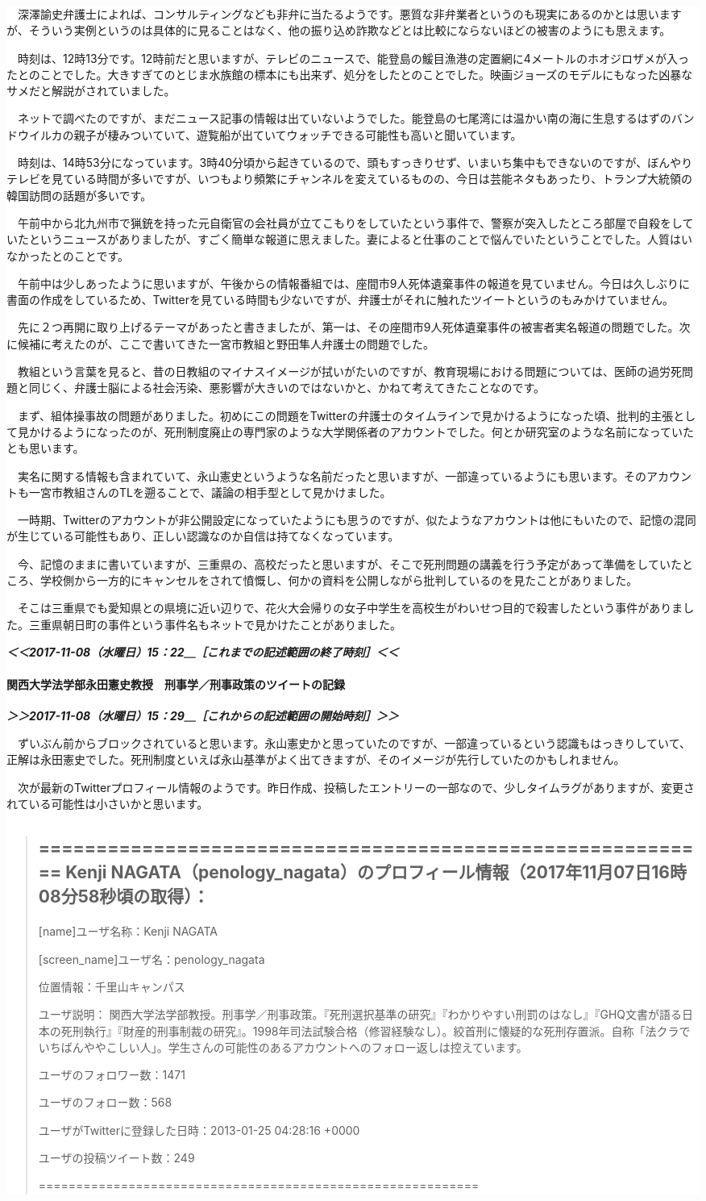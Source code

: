 　深澤諭史弁護士によれば、コンサルティングなども非弁に当たるようです。悪質な非弁業者というのも現実にあるのかとは思いますが、そういう実例というのは具体的に見ることはなく、他の振り込め詐欺などとは比較にならないほどの被害のようにも思えます。

　時刻は、12時13分です。12時前だと思いますが、テレビのニュースで、能登島の鰀目漁港の定置網に4メートルのホオジロザメが入ったとのことでした。大きすぎてのとじま水族館の標本にも出来ず、処分をしたとのことでした。映画ジョーズのモデルにもなった凶暴なサメだと解説がされていました。

　ネットで調べたのですが、まだニュース記事の情報は出ていないようでした。能登島の七尾湾には温かい南の海に生息するはずのバンドウイルカの親子が棲みついていて、遊覧船が出ていてウォッチできる可能性も高いと聞いています。

　時刻は、14時53分になっています。3時40分頃から起きているので、頭もすっきりせず、いまいち集中もできないのですが、ぼんやりテレビを見ている時間が多いですが、いつもより頻繁にチャンネルを変えているものの、今日は芸能ネタもあったり、トランプ大統領の韓国訪問の話題が多いです。

　午前中から北九州市で猟銃を持った元自衛官の会社員が立てこもりをしていたという事件で、警察が突入したところ部屋で自殺をしていたというニュースがありましたが、すごく簡単な報道に思えました。妻によると仕事のことで悩んでいたということでした。人質はいなかったとのことです。

　午前中は少しあったように思いますが、午後からの情報番組では、座間市9人死体遺棄事件の報道を見ていません。今日は久しぶりに書面の作成をしているため、Twitterを見ている時間も少ないですが、弁護士がそれに触れたツイートというのもみかけていません。

　先に２つ再開に取り上げるテーマがあったと書きましたが、第一は、その座間市9人死体遺棄事件の被害者実名報道の問題でした。次に候補に考えたのが、ここで書いてきた一宮市教組と野田隼人弁護士の問題でした。

　教組という言葉を見ると、昔の日教組のマイナスイメージが拭いがたいのですが、教育現場における問題については、医師の過労死問題と同じく、弁護士脳による社会汚染、悪影響が大きいのではないかと、かねて考えてきたことなのです。

　まず、組体操事故の問題がありました。初めにこの問題をTwitterの弁護士のタイムラインで見かけるようになった頃、批判的主張として見かけるようになったのが、死刑制度廃止の専門家のような大学関係者のアカウントでした。何とか研究室のような名前になっていたとも思います。

　実名に関する情報も含まれていて、永山憲史というような名前だったと思いますが、一部違っているようにも思います。そのアカウントも一宮市教組さんのTLを遡ることで、議論の相手型として見かけました。

　一時期、Twitterのアカウントが非公開設定になっていたようにも思うのですが、似たようなアカウントは他にもいたので、記憶の混同が生じている可能性もあり、正しい認識なのか自信は持てなくなっています。

　今、記憶のままに書いていますが、三重県の、高校だったと思いますが、そこで死刑問題の講義を行う予定があって準備をしていたところ、学校側から一方的にキャンセルをされて憤慨し、何かの資料を公開しながら批判しているのを見たことがありました。

　そこは三重県でも愛知県との県境に近い辺りで、花火大会帰りの女子中学生を高校生がわいせつ目的で殺害したという事件がありました。三重県朝日町の事件という事件名もネットで見かけたことがありました。

***＜＜2017-11-08（水曜日）15：22＿［これまでの記述範囲の終了時刻］＜＜***

#### 関西大学法学部永田憲史教授　刑事学／刑事政策のツイートの記録 ####

***＞＞2017-11-08（水曜日）15：29＿［これからの記述範囲の開始時刻］＞＞***

　ずいぶん前からブロックされていると思います。永山憲史かと思っていたのですが、一部違っているという認識もはっきりしていて、正解は永田憲史でした。死刑制度といえば永山基準がよく出てきますが、そのイメージが先行していたのかもしれません。

　次が最新のTwitterプロフィール情報のようです。昨日作成、投稿したエントリーの一部なので、少しタイムラグがありますが、変更されている可能性は小さいかと思います。

> ===========================================================
> Kenji NAGATA（penology_nagata）のプロフィール情報（2017年11月07日16時08分58秒頃の取得）：
> -----------------------------------------------------------
> [name]ユーザ名称：Kenji NAGATA
> 
> [screen_name]ユーザ名：penology_nagata
> 
> 位置情報：千里山キャンパス
> 
> ユーザ説明：
> 関西大学法学部教授。刑事学／刑事政策。『死刑選択基準の研究』『わかりやすい刑罰のはなし』『GHQ文書が語る日本の死刑執行』『財産的刑事制裁の研究』。1998年司法試験合格（修習経験なし）。絞首刑に懐疑的な死刑存置派。自称「法クラでいちばんややこしい人」。学生さんの可能性のあるアカウントへのフォロー返しは控えています。
> 
> ユーザのフォロワー数：1471
> 
> ユーザのフォロー数：568
> 
> ユーザがTwitterに登録した日時：2013-01-25 04:28:16 +0000
> 
> ユーザの投稿ツイート数：249
> 
> ===========================================================
